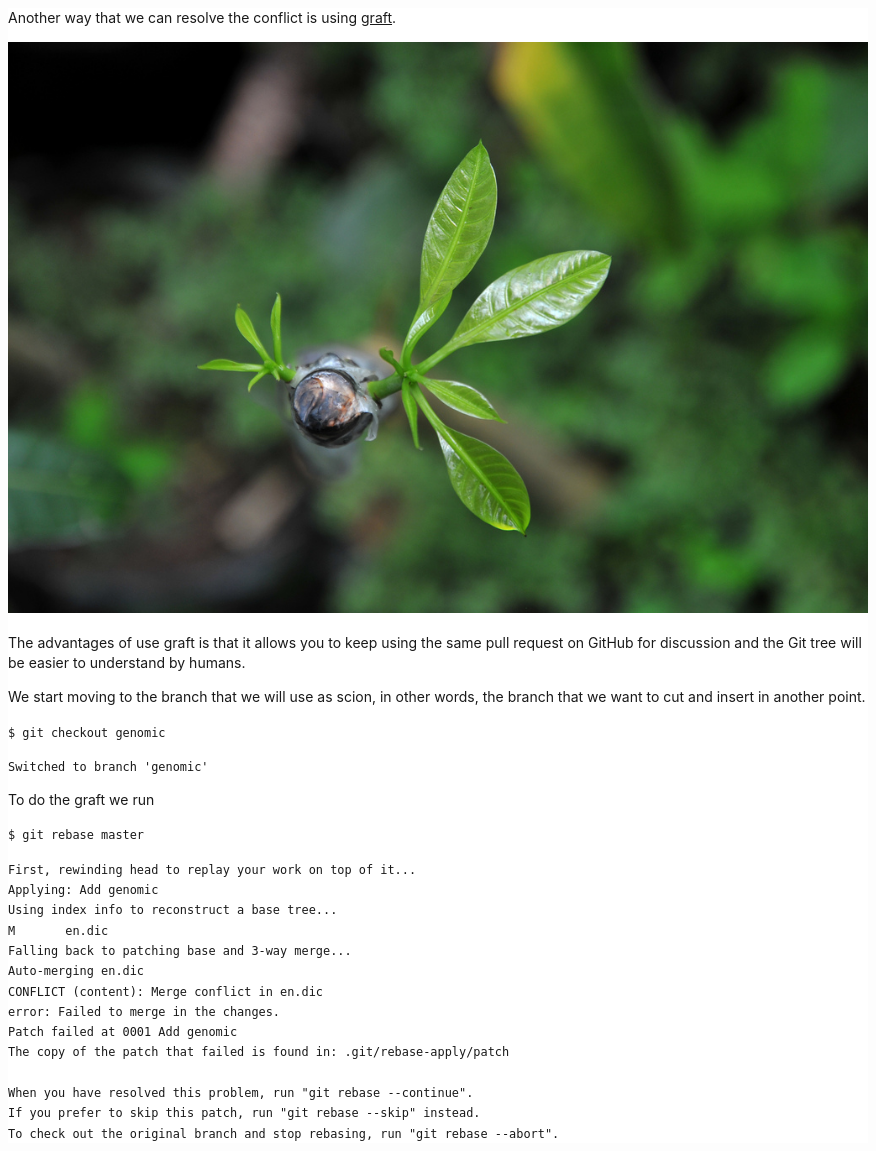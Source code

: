 Another way that we can resolve the conflict is using [graft](https://en.wikipedia.org/wiki/Grafting).

![Mango grafiting. Picture "Bolivia_mango5" by CIAT available at https://flic.kr/p/7Eedqr under CC-BY-SA](fig/graft.png)

The advantages of use graft is that
it allows you to keep using the same pull request on GitHub for discussion
and the Git tree will be easier to understand by humans.

We start moving to the branch that we will use as scion,
in other words, the branch that we want to cut and insert in another point.

~~~ {.bash}
$ git checkout genomic
~~~
~~~ {.out}
Switched to branch 'genomic'
~~~

To do the graft we run

~~~ {.bash}
$ git rebase master
~~~
~~~ {.out}
First, rewinding head to replay your work on top of it...
Applying: Add genomic
Using index info to reconstruct a base tree...
M       en.dic
Falling back to patching base and 3-way merge...
Auto-merging en.dic
CONFLICT (content): Merge conflict in en.dic
error: Failed to merge in the changes.
Patch failed at 0001 Add genomic
The copy of the patch that failed is found in: .git/rebase-apply/patch

When you have resolved this problem, run "git rebase --continue".
If you prefer to skip this patch, run "git rebase --skip" instead.
To check out the original branch and stop rebasing, run "git rebase --abort".
~~~